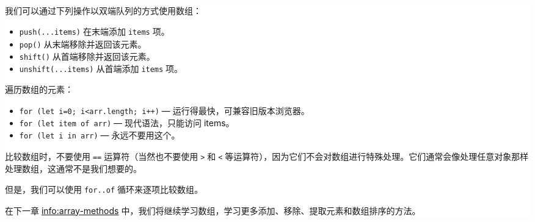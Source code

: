 我们可以通过下列操作以双端队列的方式使用数组：

- `push(...items)` 在末端添加 `items` 项。
- `pop()` 从末端移除并返回该元素。
- `shift()` 从首端移除并返回该元素。
- `unshift(...items)` 从首端添加 `items` 项。

遍历数组的元素：
  - `for (let i=0; i<arr.length; i++)` — 运行得最快，可兼容旧版本浏览器。
  - `for (let item of arr)` — 现代语法，只能访问 items。
  - `for (let i in arr)` — 永远不要用这个。

比较数组时，不要使用 `==` 运算符（当然也不要使用 `>` 和 `<` 等运算符），因为它们不会对数组进行特殊处理。它们通常会像处理任意对象那样处理数组，这通常不是我们想要的。

但是，我们可以使用 `for..of` 循环来逐项比较数组。

在下一章 <info:array-methods> 中，我们将继续学习数组，学习更多添加、移除、提取元素和数组排序的方法。 
